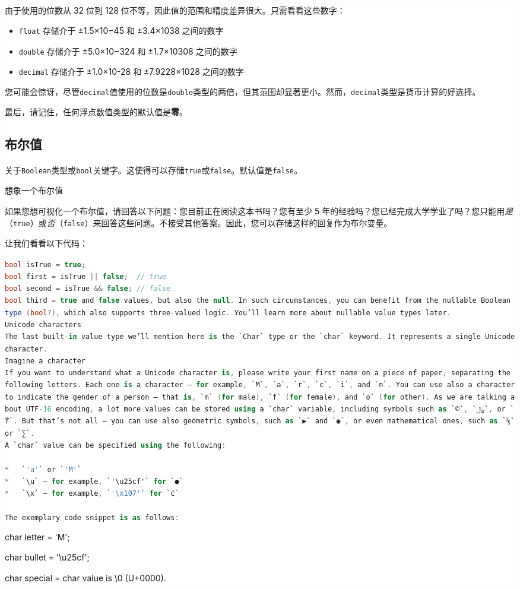 由于使用的位数从 32 位到 128 位不等，因此值的范围和精度差异很大。只需看看这些数字：

+   `float` 存储介于 ±1.5×10−45 和 ±3.4×1038 之间的数字

+   `double` 存储介于 ±5.0×10−324 和 ±1.7×10308 之间的数字

+   `decimal` 存储介于 ±1.0×10-28 和 ±7.9228×1028 之间的数字

您可能会惊讶，尽管`decimal`值使用的位数是`double`类型的两倍，但其范围却显著更小。然而，`decimal`类型是货币计算的好选择。

最后，请记住，任何浮点数值类型的默认值是**零**。

## 布尔值

关于`Boolean`类型或`bool`关键字。这使得可以存储`true`或`false`。默认值是`false`。

想象一个布尔值

如果您想可视化一个布尔值，请回答以下问题：您目前正在阅读这本书吗？您有至少 5 年的经验吗？您已经完成大学学业了吗？您只能用*是*（`true`）或*否*（`false`）来回答这些问题。不接受其他答案。因此，您可以存储这样的回复作为布尔变量。

让我们看看以下代码：

```cs
bool isTrue = true;
bool first = isTrue || false;  // true
bool second = isTrue && false; // false
bool third = true and false values, but also the null. In such circumstances, you can benefit from the nullable Boolean type (bool?), which also supports three-valued logic. You’ll learn more about nullable value types later.
Unicode characters
The last built-in value type we’ll mention here is the `Char` type or the `char` keyword. It represents a single Unicode character.
Imagine a character
If you want to understand what a Unicode character is, please write your first name on a piece of paper, separating the following letters. Each one is a character – for example, `M`, `a`, `r`, `c`, `i`, and `n`. You can use also a character to indicate the gender of a person – that is, `m` (for male), `f` (for female), and `o` (for other). As we are talking about UTF-16 encoding, a lot more values can be stored using a `char` variable, including symbols such as `©`, `﷼`, or `ϔ`. But that’s not all – you can use also geometric symbols, such as `▶` and `◉`, or even mathematical ones, such as `⅖` or `∑`.
A `char` value can be specified using the following:

*   `'a'` or `'M'`
*   `\u` – for example, `'\u25cf'` for `●`
*   `\x` – for example, `'\x107'` for `ć`

The exemplary code snippet is as follows:

```

char letter = 'M';

char bullet = '\u25cf';

char special = char value is \0 (U+0000).
